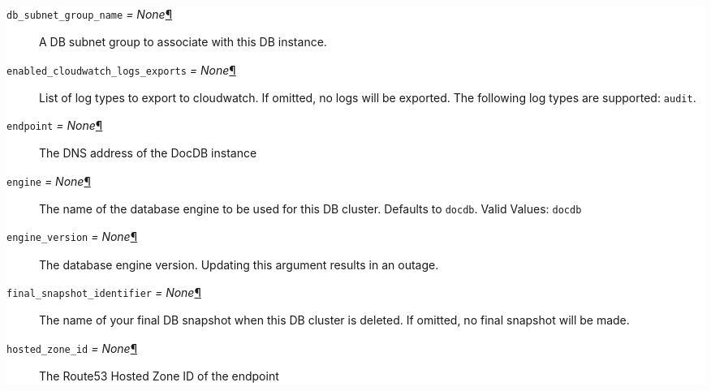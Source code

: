<dl class="attribute">
<dt id="pulumi_aws.docdb.Cluster.db_subnet_group_name">
<code class="descname">db_subnet_group_name</code><em class="property"> = None</em><a class="headerlink" href="#pulumi_aws.docdb.Cluster.db_subnet_group_name" title="Permalink to this definition">¶</a></dt>
<dd><p>A DB subnet group to associate with this DB instance.</p>
</dd></dl>

<dl class="attribute">
<dt id="pulumi_aws.docdb.Cluster.enabled_cloudwatch_logs_exports">
<code class="descname">enabled_cloudwatch_logs_exports</code><em class="property"> = None</em><a class="headerlink" href="#pulumi_aws.docdb.Cluster.enabled_cloudwatch_logs_exports" title="Permalink to this definition">¶</a></dt>
<dd><p>List of log types to export to cloudwatch. If omitted, no logs will be exported.
The following log types are supported: <code class="docutils literal notranslate"><span class="pre">audit</span></code>.</p>
</dd></dl>

<dl class="attribute">
<dt id="pulumi_aws.docdb.Cluster.endpoint">
<code class="descname">endpoint</code><em class="property"> = None</em><a class="headerlink" href="#pulumi_aws.docdb.Cluster.endpoint" title="Permalink to this definition">¶</a></dt>
<dd><p>The DNS address of the DocDB instance</p>
</dd></dl>

<dl class="attribute">
<dt id="pulumi_aws.docdb.Cluster.engine">
<code class="descname">engine</code><em class="property"> = None</em><a class="headerlink" href="#pulumi_aws.docdb.Cluster.engine" title="Permalink to this definition">¶</a></dt>
<dd><p>The name of the database engine to be used for this DB cluster. Defaults to <code class="docutils literal notranslate"><span class="pre">docdb</span></code>. Valid Values: <code class="docutils literal notranslate"><span class="pre">docdb</span></code></p>
</dd></dl>

<dl class="attribute">
<dt id="pulumi_aws.docdb.Cluster.engine_version">
<code class="descname">engine_version</code><em class="property"> = None</em><a class="headerlink" href="#pulumi_aws.docdb.Cluster.engine_version" title="Permalink to this definition">¶</a></dt>
<dd><p>The database engine version. Updating this argument results in an outage.</p>
</dd></dl>

<dl class="attribute">
<dt id="pulumi_aws.docdb.Cluster.final_snapshot_identifier">
<code class="descname">final_snapshot_identifier</code><em class="property"> = None</em><a class="headerlink" href="#pulumi_aws.docdb.Cluster.final_snapshot_identifier" title="Permalink to this definition">¶</a></dt>
<dd><p>The name of your final DB snapshot
when this DB cluster is deleted. If omitted, no final snapshot will be
made.</p>
</dd></dl>

<dl class="attribute">
<dt id="pulumi_aws.docdb.Cluster.hosted_zone_id">
<code class="descname">hosted_zone_id</code><em class="property"> = None</em><a class="headerlink" href="#pulumi_aws.docdb.Cluster.hosted_zone_id" title="Permalink to this definition">¶</a></dt>
<dd><p>The Route53 Hosted Zone ID of the endpoint</p>
</dd></dl>
